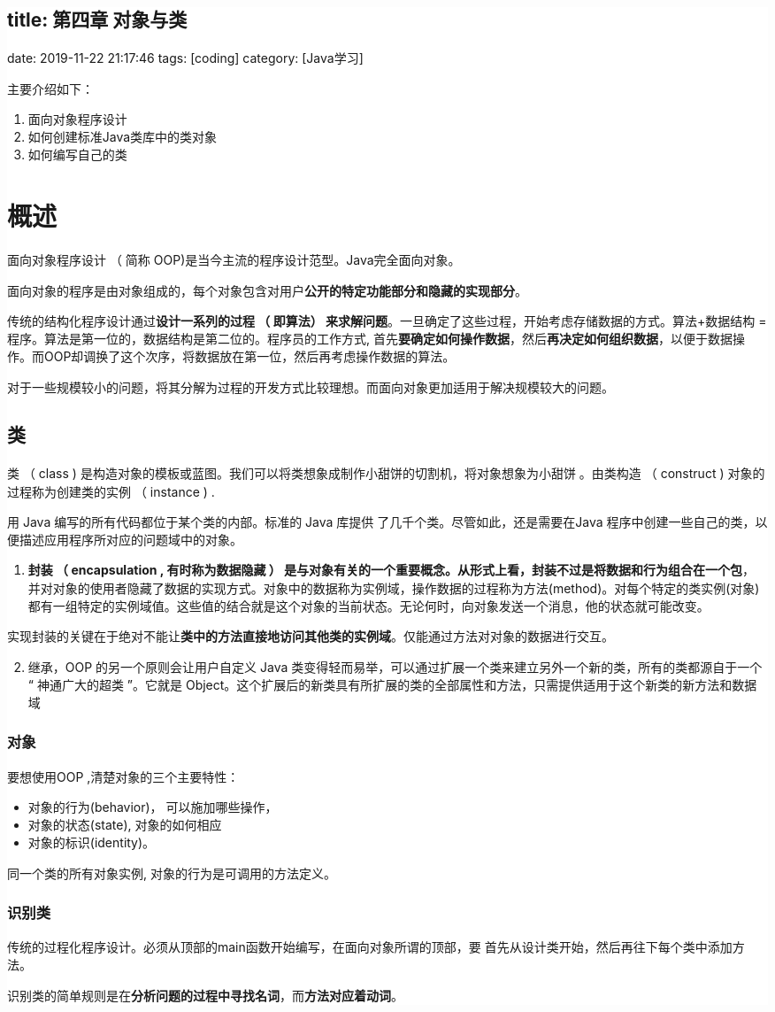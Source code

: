 ## title: 第四章 对象与类
date: 2019-11-22 21:17:46
tags: [coding]
category: [Java学习]

主要介绍如下：

1. 面向对象程序设计
2. 如何创建标准Java类库中的类对象
3. 如何编写自己的类



# 概述

面向对象程序设计 （ 简称 OOP)是当今主流的程序设计范型。Java完全面向对象。

面向对象的程序是由对象组成的，每个对象包含对用户**公开的特定功能部分和隐藏的实现部分**。

传统的结构化程序设计通过**设计一系列的过程 （ 即算法） 来求解问题**。一旦确定了这些过程，开始考虑存储数据的方式。算法+数据结构 = 程序。算法是第一位的，数据结构是第二位的。程序员的工作方式, 首先**要确定如何操作数据**，然后**再决定如何组织数据**，以便于数据操作。而OOP却调换了这个次序，将数据放在第一位，然后再考虑操作数据的算法。

对于一些规模较小的问题，将其分解为过程的开发方式比较理想。而面向对象更加适用于解决规模较大的问题。

## 类

类 （ class ) 是构造对象的模板或蓝图。我们可以将类想象成制作小甜饼的切割机，将对象想象为小甜饼 。由类构造 （ construct ) 对象的过程称为创建类的实例 （ instance ) .

用 Java 编写的所有代码都位于某个类的内部。标准的 Java 库提供 了几千个类。尽管如此，还是需要在Java 程序中创建一些自己的类，以便描述应用程序所对应的问题域中的对象。

1. **封装 （ encapsulation , 有时称为数据隐藏 ） 是与对象有关的一个重要概念。**从形式上看，封装不过是将**数据和行为组合在一个包**， 并对对象的使用者隐藏了数据的实现方式。对象中的数据称为实例域，操作数据的过程称为方法(method)。对每个特定的类实例(对象)都有一组特定的实例域值。这些值的结合就是这个对象的当前状态。无论何时，向对象发送一个消息，他的状态就可能改变。

实现封装的关键在于绝对不能让**类中的方法直接地访问其他类的实例域**。仅能通过方法对对象的数据进行交互。

2. 继承，OOP 的另一个原则会让用户自定义 Java 类变得轻而易举，可以通过扩展一个类来建立另外一个新的类，所有的类都源自于一个 “ 神通广大的超类 ”。它就是 Object。这个扩展后的新类具有所扩展的类的全部属性和方法，只需提供适用于这个新类的新方法和数据域

### 对象

要想使用OOP ,清楚对象的三个主要特性：

- 对象的行为(behavior)， 可以施加哪些操作，
- 对象的状态(state), 对象的如何相应
- 对象的标识(identity)。

同一个类的所有对象实例, 对象的行为是可调用的方法定义。

### 识别类

传统的过程化程序设计。必须从顶部的main函数开始编写，在面向对象所谓的顶部，要 首先从设计类开始，然后再往下每个类中添加方法。

识别类的简单规则是在**分析问题的过程中寻找名词**，而**方法对应着动词**。
